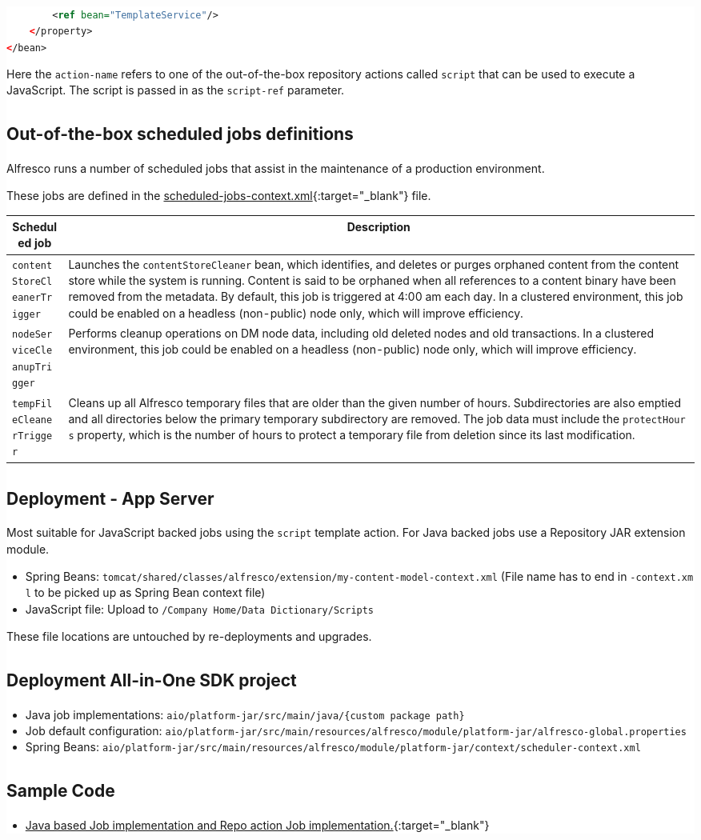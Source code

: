 ```xml
        <ref bean="TemplateService"/>
    </property>
</bean>
```

Here the `action-name` refers to one of the out-of-the-box repository actions called `script` that can be used to execute 
a JavaScript. The script is passed in as the `script-ref` parameter.

## Out-of-the-box scheduled jobs definitions

Alfresco runs a number of scheduled jobs that assist in the maintenance of a production environment.

These jobs are defined in the [scheduled-jobs-context.xml](https://github.com/Alfresco/alfresco-repository/blob/alfresco-repository-6.8/src/main/resources/alfresco/scheduled-jobs-context.xml){:target="_blank"} file.

|Scheduled job|Description|
|-------------|-----------|
|`contentStoreCleanerTrigger`|Launches the `contentStoreCleaner` bean, which identifies, and deletes or purges orphaned content from the content store while the system is running. Content is said to be orphaned when all references to a content binary have been removed from the metadata. By default, this job is triggered at 4:00 am each day. In a clustered environment, this job could be enabled on a headless (non-public) node only, which will improve efficiency.|
|`nodeServiceCleanupTrigger`|Performs cleanup operations on DM node data, including old deleted nodes and old transactions. In a clustered environment, this job could be enabled on a headless (non-public) node only, which will improve efficiency.|
|`tempFileCleanerTrigger`|Cleans up all Alfresco temporary files that are older than the given number of hours. Subdirectories are also emptied and all directories below the primary temporary subdirectory are removed. The job data must include the `protectHours` property, which is the number of hours to protect a temporary file from deletion since its last modification.|

## Deployment - App Server

Most suitable for JavaScript backed jobs using the `script` template action. For Java backed jobs use a Repository 
JAR extension module. 

* Spring Beans: `tomcat/shared/classes/alfresco/extension/my-content-model-context.xml` (File name has to end in `-context.xml` to be picked up as Spring Bean context file)
* JavaScript file: Upload to `/Company Home/Data Dictionary/Scripts`

These file locations are untouched by re-deployments and upgrades.
## Deployment All-in-One SDK project

* Java job implementations: `aio/platform-jar/src/main/java/{custom package path}`
* Job default configuration: `aio/platform-jar/src/main/resources/alfresco/module/platform-jar/alfresco-global.properties`
* Spring Beans: `aio/platform-jar/src/main/resources/alfresco/module/platform-jar/context/scheduler-context.xml`

## Sample Code
 
* [Java based Job implementation and Repo action Job implementation.](https://github.com/Alfresco/alfresco-sdk-samples/tree/alfresco-51/all-in-one/schedule-job-repo){:target="_blank"} 
